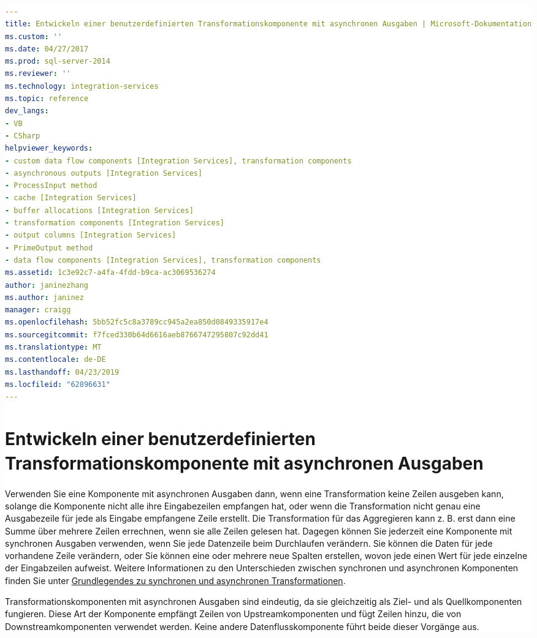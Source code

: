 ```yaml
---
title: Entwickeln einer benutzerdefinierten Transformationskomponente mit asynchronen Ausgaben | Microsoft-Dokumentation
ms.custom: ''
ms.date: 04/27/2017
ms.prod: sql-server-2014
ms.reviewer: ''
ms.technology: integration-services
ms.topic: reference
dev_langs:
- VB
- CSharp
helpviewer_keywords:
- custom data flow components [Integration Services], transformation components
- asynchronous outputs [Integration Services]
- ProcessInput method
- cache [Integration Services]
- buffer allocations [Integration Services]
- transformation components [Integration Services]
- output columns [Integration Services]
- PrimeOutput method
- data flow components [Integration Services], transformation components
ms.assetid: 1c3e92c7-a4fa-4fdd-b9ca-ac3069536274
author: janinezhang
ms.author: janinez
manager: craigg
ms.openlocfilehash: 5bb52fc5c8a3789cc945a2ea850d0849335917e4
ms.sourcegitcommit: f7fced330b64d6616aeb8766747295807c92dd41
ms.translationtype: MT
ms.contentlocale: de-DE
ms.lasthandoff: 04/23/2019
ms.locfileid: "62896631"
---
```

# <a name="developing-a-custom-transformation-component-with-asynchronous-outputs"></a>Entwickeln einer benutzerdefinierten Transformationskomponente mit asynchronen Ausgaben
  Verwenden Sie eine Komponente mit asynchronen Ausgaben dann, wenn eine Transformation keine Zeilen ausgeben kann, solange die Komponente nicht alle ihre Eingabezeilen empfangen hat, oder wenn die Transformation nicht genau eine Ausgabezeile für jede als Eingabe empfangene Zeile erstellt. Die Transformation für das Aggregieren kann z. B. erst dann eine Summe über mehrere Zeilen errechnen, wenn sie alle Zeilen gelesen hat. Dagegen können Sie jederzeit eine Komponente mit synchronen Ausgaben verwenden, wenn Sie jede Datenzeile beim Durchlaufen verändern. Sie können die Daten für jede vorhandene Zeile verändern, oder Sie können eine oder mehrere neue Spalten erstellen, wovon jede einen Wert für jede einzelne der Eingabzeilen aufweist. Weitere Informationen zu den Unterschieden zwischen synchronen und asynchronen Komponenten finden Sie unter [Grundlegendes zu synchronen und asynchronen Transformationen](../understanding-synchronous-and-asynchronous-transformations.md).  
  
 Transformationskomponenten mit asynchronen Ausgaben sind eindeutig, da sie gleichzeitig als Ziel- und als Quellkomponenten fungieren. Diese Art der Komponente empfängt Zeilen von Upstreamkomponenten und fügt Zeilen hinzu, die von Downstreamkomponenten verwendet werden. Keine andere Datenflusskomponente führt beide dieser Vorgänge aus.  
  